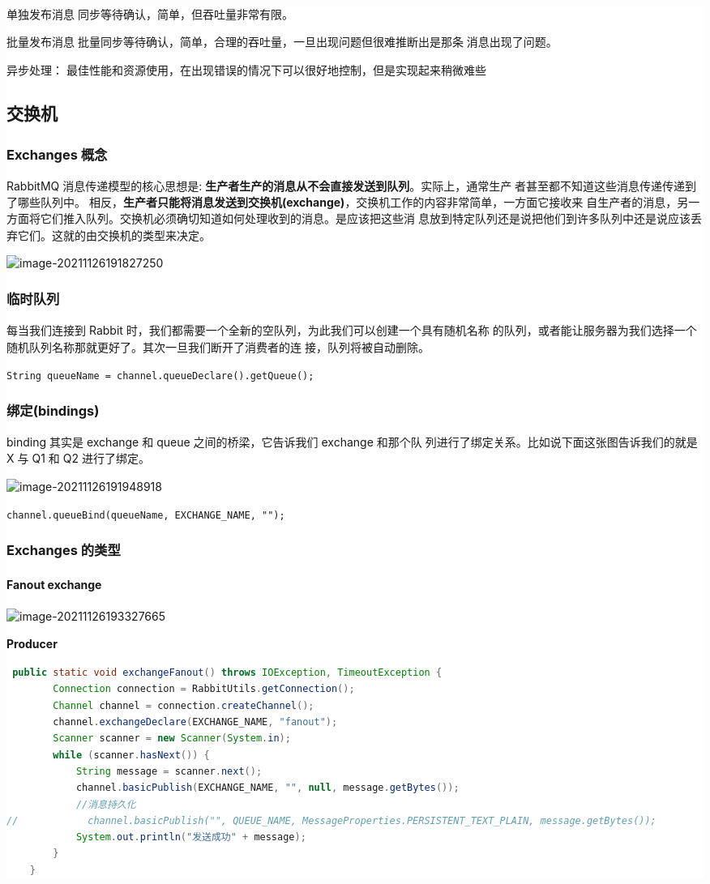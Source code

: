 单独发布消息 同步等待确认，简单，但吞吐量非常有限。

批量发布消息 批量同步等待确认，简单，合理的吞吐量，一旦出现问题但很难推断出是那条 消息出现了问题。 

异步处理： 最佳性能和资源使用，在出现错误的情况下可以很好地控制，但是实现起来稍微难些

## 交换机

###  Exchanges 概念 

RabbitMQ 消息传递模型的核心思想是: **生产者生产的消息从不会直接发送到队列**。实际上，通常生产 者甚至都不知道这些消息传递传递到了哪些队列中。 相反，**生产者只能将消息发送到交换机(exchange)**，交换机工作的内容非常简单，一方面它接收来 自生产者的消息，另一方面将它们推入队列。交换机必须确切知道如何处理收到的消息。是应该把这些消 息放到特定队列还是说把他们到许多队列中还是说应该丢弃它们。这就的由交换机的类型来决定。

![image-20211126191827250](D:/mdimgs/image-20211126191827250.png)

### 临时队列

每当我们连接到 Rabbit 时，我们都需要一个全新的空队列，为此我们可以创建一个具有随机名称 的队列，或者能让服务器为我们选择一个随机队列名称那就更好了。其次一旦我们断开了消费者的连 接，队列将被自动删除。

```
String queueName = channel.queueDeclare().getQueue();
```

### 绑定(bindings)

binding 其实是 exchange 和 queue 之间的桥梁，它告诉我们 exchange 和那个队 列进行了绑定关系。比如说下面这张图告诉我们的就是 X 与 Q1 和 Q2 进行了绑定。

![image-20211126191948918](D:/mdimgs/image-20211126191948918.png)

```
channel.queueBind(queueName, EXCHANGE_NAME, "");
```



###  Exchanges 的类型

#### Fanout exchange

![image-20211126193327665](D:/mdimgs/image-20211126193327665.png)

**Producer**

```java
 public static void exchangeFanout() throws IOException, TimeoutException {
        Connection connection = RabbitUtils.getConnection();
        Channel channel = connection.createChannel();
        channel.exchangeDeclare(EXCHANGE_NAME, "fanout");
        Scanner scanner = new Scanner(System.in);
        while (scanner.hasNext()) {
            String message = scanner.next();
            channel.basicPublish(EXCHANGE_NAME, "", null, message.getBytes());
            //消息持久化
//            channel.basicPublish("", QUEUE_NAME, MessageProperties.PERSISTENT_TEXT_PLAIN, message.getBytes());
            System.out.println("发送成功" + message);
        }
    }
```
